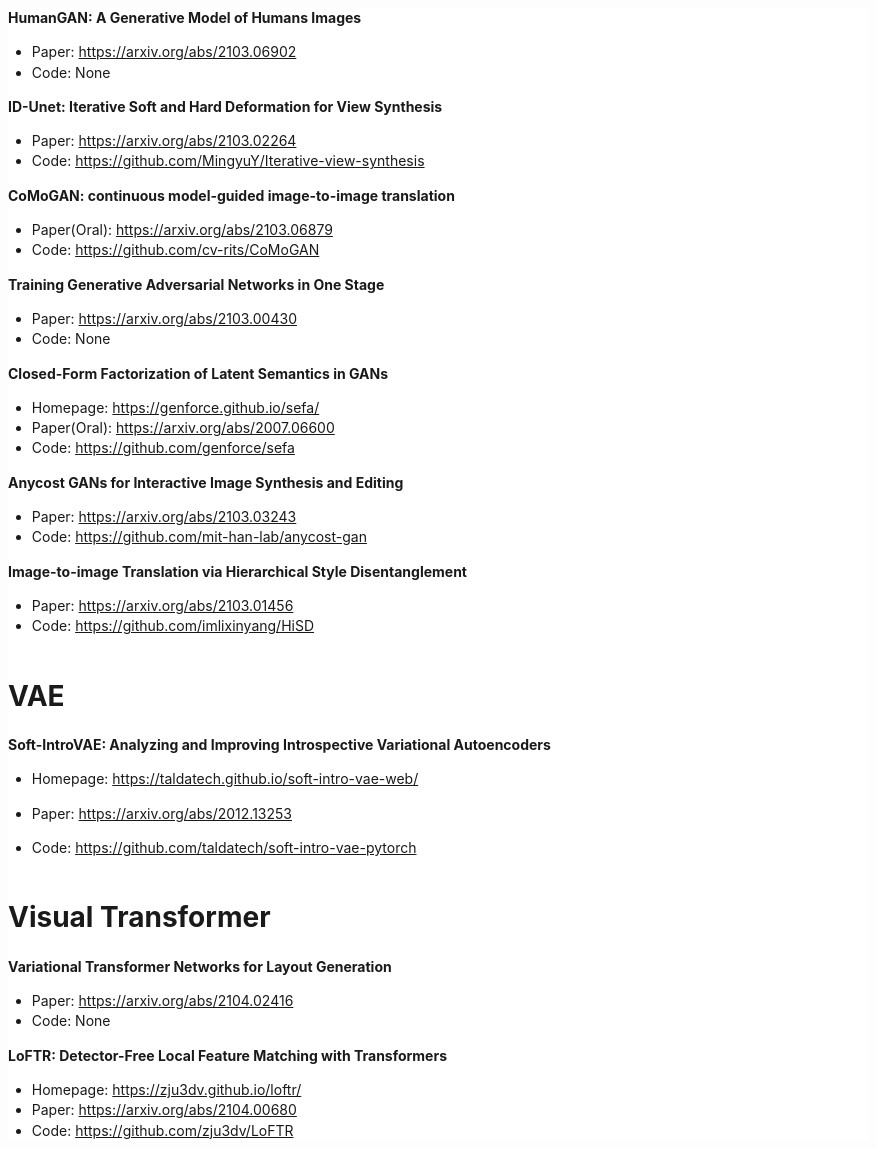 **HumanGAN: A Generative Model of Humans Images**

- Paper: https://arxiv.org/abs/2103.06902
- Code: None

**ID-Unet: Iterative Soft and Hard Deformation for View Synthesis**

- Paper: https://arxiv.org/abs/2103.02264
- Code: https://github.com/MingyuY/Iterative-view-synthesis

**CoMoGAN: continuous model-guided image-to-image translation**

- Paper(Oral): https://arxiv.org/abs/2103.06879
- Code: https://github.com/cv-rits/CoMoGAN

**Training Generative Adversarial Networks in One Stage**

- Paper: https://arxiv.org/abs/2103.00430
- Code: None

**Closed-Form Factorization of Latent Semantics in GANs**

- Homepage: https://genforce.github.io/sefa/
- Paper(Oral): https://arxiv.org/abs/2007.06600
- Code: https://github.com/genforce/sefa

**Anycost GANs for Interactive Image Synthesis and Editing**

- Paper: https://arxiv.org/abs/2103.03243
- Code: https://github.com/mit-han-lab/anycost-gan

**Image-to-image Translation via Hierarchical Style Disentanglement**

- Paper: https://arxiv.org/abs/2103.01456
- Code: https://github.com/imlixinyang/HiSD

<a name="VAE"></a>

# VAE

**Soft-IntroVAE: Analyzing and Improving Introspective Variational Autoencoders**

- Homepage: https://taldatech.github.io/soft-intro-vae-web/

- Paper: https://arxiv.org/abs/2012.13253
- Code: https://github.com/taldatech/soft-intro-vae-pytorch

<a name="Visual Transformer"></a>

# Visual Transformer

**Variational Transformer Networks for Layout Generation**

- Paper: https://arxiv.org/abs/2104.02416
- Code: None

**LoFTR: Detector-Free Local Feature Matching with Transformers**

- Homepage: https://zju3dv.github.io/loftr/
- Paper: https://arxiv.org/abs/2104.00680
- Code: https://github.com/zju3dv/LoFTR
